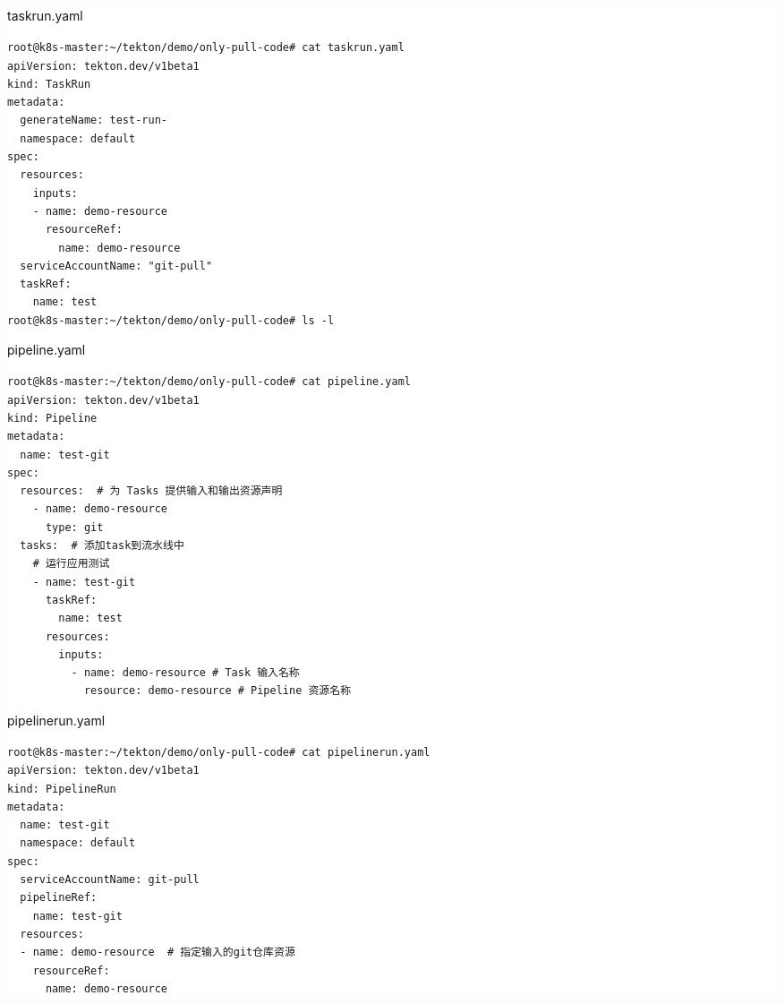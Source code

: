 


taskrun.yaml 

```shell
root@k8s-master:~/tekton/demo/only-pull-code# cat taskrun.yaml 
apiVersion: tekton.dev/v1beta1
kind: TaskRun
metadata:
  generateName: test-run-
  namespace: default
spec:
  resources:
    inputs:
    - name: demo-resource 
      resourceRef:
        name: demo-resource
  serviceAccountName: "git-pull"
  taskRef:
    name: test
root@k8s-master:~/tekton/demo/only-pull-code# ls -l

```





pipeline.yaml 

```shell
root@k8s-master:~/tekton/demo/only-pull-code# cat pipeline.yaml 
apiVersion: tekton.dev/v1beta1
kind: Pipeline
metadata:
  name: test-git
spec:
  resources:  # 为 Tasks 提供输入和输出资源声明
    - name: demo-resource
      type: git
  tasks:  # 添加task到流水线中
    # 运行应用测试
    - name: test-git
      taskRef:
        name: test
      resources:
        inputs:
          - name: demo-resource # Task 输入名称
            resource: demo-resource # Pipeline 资源名称
```



pipelinerun.yaml 

```shell
root@k8s-master:~/tekton/demo/only-pull-code# cat pipelinerun.yaml 
apiVersion: tekton.dev/v1beta1
kind: PipelineRun
metadata:
  name: test-git
  namespace: default
spec:
  serviceAccountName: git-pull
  pipelineRef:
    name: test-git
  resources:
  - name: demo-resource  # 指定输入的git仓库资源
    resourceRef:
      name: demo-resource
```